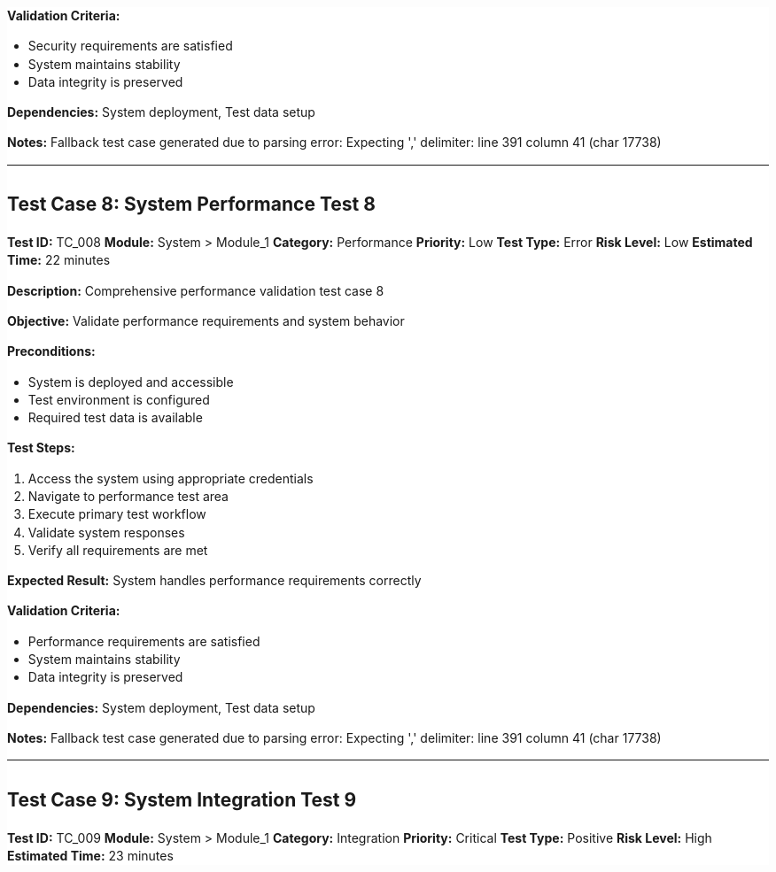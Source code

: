 **Validation Criteria:**
- Security requirements are satisfied
- System maintains stability
- Data integrity is preserved

**Dependencies:** System deployment, Test data setup

**Notes:** Fallback test case generated due to parsing error: Expecting ',' delimiter: line 391 column 41 (char 17738)

---

## Test Case 8: System Performance Test 8

**Test ID:** TC_008
**Module:** System > Module_1
**Category:** Performance
**Priority:** Low
**Test Type:** Error
**Risk Level:** Low
**Estimated Time:** 22 minutes

**Description:** Comprehensive performance validation test case 8

**Objective:** Validate performance requirements and system behavior

**Preconditions:**
- System is deployed and accessible
- Test environment is configured
- Required test data is available

**Test Steps:**
1. Access the system using appropriate credentials
2. Navigate to performance test area
3. Execute primary test workflow
4. Validate system responses
5. Verify all requirements are met

**Expected Result:** System handles performance requirements correctly

**Validation Criteria:**
- Performance requirements are satisfied
- System maintains stability
- Data integrity is preserved

**Dependencies:** System deployment, Test data setup

**Notes:** Fallback test case generated due to parsing error: Expecting ',' delimiter: line 391 column 41 (char 17738)

---

## Test Case 9: System Integration Test 9

**Test ID:** TC_009
**Module:** System > Module_1
**Category:** Integration
**Priority:** Critical
**Test Type:** Positive
**Risk Level:** High
**Estimated Time:** 23 minutes
